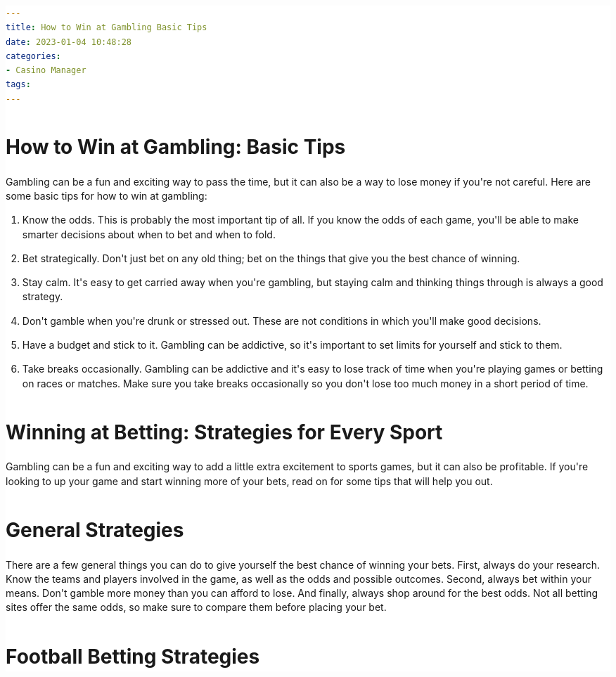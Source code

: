 ```yaml
---
title: How to Win at Gambling Basic Tips
date: 2023-01-04 10:48:28
categories:
- Casino Manager
tags:
---
```



#  How to Win at Gambling: Basic Tips

Gambling can be a fun and exciting way to pass the time, but it can also be a way to lose money if you're not careful. Here are some basic tips for how to win at gambling:

1. Know the odds. This is probably the most important tip of all. If you know the odds of each game, you'll be able to make smarter decisions about when to bet and when to fold.

2. Bet strategically. Don't just bet on any old thing; bet on the things that give you the best chance of winning.

3. Stay calm. It's easy to get carried away when you're gambling, but staying calm and thinking things through is always a good strategy.

4. Don't gamble when you're drunk or stressed out. These are not conditions in which you'll make good decisions.

5. Have a budget and stick to it. Gambling can be addictive, so it's important to set limits for yourself and stick to them.

6. Take breaks occasionally. Gambling can be addictive and it's easy to lose track of time when you're playing games or betting on races or matches. Make sure you take breaks occasionally so you don't lose too much money in a short period of time.

#  Winning at Betting: Strategies for Every Sport

Gambling can be a fun and exciting way to add a little extra excitement to sports games, but it can also be profitable. If you're looking to up your game and start winning more of your bets, read on for some tips that will help you out.

# General Strategies

There are a few general things you can do to give yourself the best chance of winning your bets. First, always do your research. Know the teams and players involved in the game, as well as the odds and possible outcomes. Second, always bet within your means. Don't gamble more money than you can afford to lose. And finally, always shop around for the best odds. Not all betting sites offer the same odds, so make sure to compare them before placing your bet.

# Football Betting Strategies
